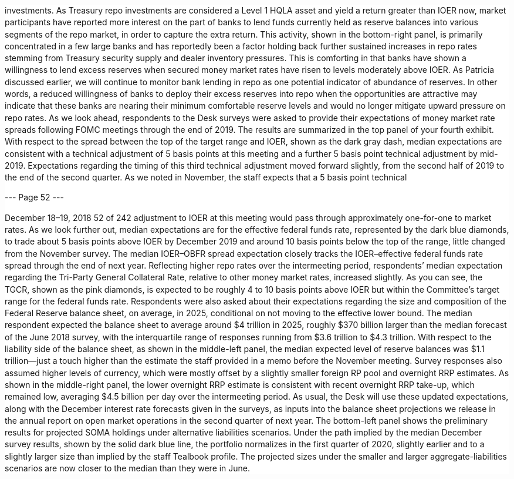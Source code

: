 investments. As Treasury repo investments are considered a Level 1 HQLA asset and
yield a return greater than IOER now, market participants have reported more interest
on the part of banks to lend funds currently held as reserve balances into various
segments of the repo market, in order to capture the extra return. This activity, shown
in the bottom-right panel, is primarily concentrated in a few large banks and has
reportedly been a factor holding back further sustained increases in repo rates
stemming from Treasury security supply and dealer inventory pressures. This is
comforting in that banks have shown a willingness to lend excess reserves when
secured money market rates have risen to levels moderately above IOER.
As Patricia discussed earlier, we will continue to monitor bank lending in repo as
one potential indicator of abundance of reserves. In other words, a reduced
willingness of banks to deploy their excess reserves into repo when the opportunities
are attractive may indicate that these banks are nearing their minimum comfortable
reserve levels and would no longer mitigate upward pressure on repo rates.
As we look ahead, respondents to the Desk surveys were asked to provide their
expectations of money market rate spreads following FOMC meetings through the
end of 2019. The results are summarized in the top panel of your fourth exhibit.
With respect to the spread between the top of the target range and IOER, shown
as the dark gray dash, median expectations are consistent with a technical adjustment
of 5 basis points at this meeting and a further 5 basis point technical adjustment by
mid-2019. Expectations regarding the timing of this third technical adjustment
moved forward slightly, from the second half of 2019 to the end of the second
quarter. As we noted in November, the staff expects that a 5 basis point technical

--- Page 52 ---

December 18–19, 2018 52 of 242
adjustment to IOER at this meeting would pass through approximately one-for-one to
market rates.
As we look further out, median expectations are for the effective federal funds
rate, represented by the dark blue diamonds, to trade about 5 basis points above IOER
by December 2019 and around 10 basis points below the top of the range, little
changed from the November survey. The median IOER–OBFR spread expectation
closely tracks the IOER–effective federal funds rate spread through the end of next
year.
Reflecting higher repo rates over the intermeeting period, respondents’ median
expectation regarding the Tri-Party General Collateral Rate, relative to other money
market rates, increased slightly. As you can see, the TGCR, shown as the pink
diamonds, is expected to be roughly 4 to 10 basis points above IOER but within the
Committee’s target range for the federal funds rate.
Respondents were also asked about their expectations regarding the size and
composition of the Federal Reserve balance sheet, on average, in 2025, conditional on
not moving to the effective lower bound. The median respondent expected the
balance sheet to average around $4 trillion in 2025, roughly $370 billion larger than
the median forecast of the June 2018 survey, with the interquartile range of responses
running from $3.6 trillion to $4.3 trillion.
With respect to the liability side of the balance sheet, as shown in the middle-left
panel, the median expected level of reserve balances was $1.1 trillion—just a touch
higher than the estimate the staff provided in a memo before the November meeting.
Survey responses also assumed higher levels of currency, which were mostly offset
by a slightly smaller foreign RP pool and overnight RRP estimates. As shown in the
middle-right panel, the lower overnight RRP estimate is consistent with recent
overnight RRP take-up, which remained low, averaging $4.5 billion per day over the
intermeeting period.
As usual, the Desk will use these updated expectations, along with the December
interest rate forecasts given in the surveys, as inputs into the balance sheet projections
we release in the annual report on open market operations in the second quarter of
next year.
The bottom-left panel shows the preliminary results for projected SOMA holdings
under alternative liabilities scenarios. Under the path implied by the median
December survey results, shown by the solid dark blue line, the portfolio normalizes
in the first quarter of 2020, slightly earlier and to a slightly larger size than implied by
the staff Tealbook profile. The projected sizes under the smaller and larger
aggregate-liabilities scenarios are now closer to the median than they were in June.
